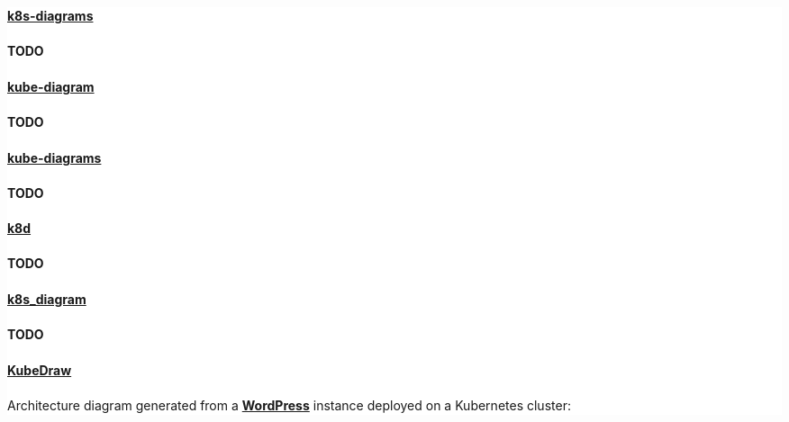 #### **[k8s-diagrams](https://github.com/imjoseangel/k8s-diagrams)**

**TODO**

#### **[kube-diagram](https://github.com/kahowell/kube-diagram)**

**TODO**

#### **[kube-diagrams](https://github.com/sunny10031982/kube-diagrams)**

**TODO**

#### **[k8d](https://github.com/NickSchleicher/k8d)**

**TODO**

#### **[k8s_diagram](https://github.com/MrSir/k8s_diagram)**

**TODO**

#### **[KubeDraw](https://github.com/B0nam/kubedraw)**

Architecture diagram generated from a **[WordPress](wordpress-manifest.yaml)** instance deployed on a Kubernetes cluster:
